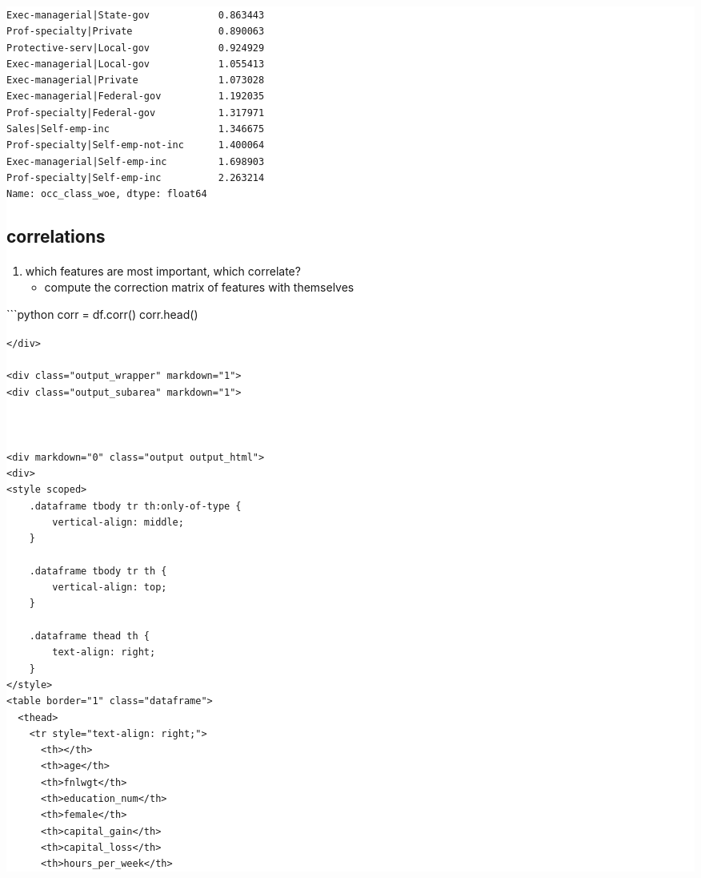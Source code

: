 ```
Exec-managerial|State-gov            0.863443
Prof-specialty|Private               0.890063
Protective-serv|Local-gov            0.924929
Exec-managerial|Local-gov            1.055413
Exec-managerial|Private              1.073028
Exec-managerial|Federal-gov          1.192035
Prof-specialty|Federal-gov           1.317971
Sales|Self-emp-inc                   1.346675
Prof-specialty|Self-emp-not-inc      1.400064
Exec-managerial|Self-emp-inc         1.698903
Prof-specialty|Self-emp-inc          2.263214
Name: occ_class_woe, dtype: float64
```


</div>
</div>
</div>



## correlations
1. which features are most important, which correlate?
    - compute the correction matrix of features with themselves

    



<div markdown="1" class="cell code_cell">
<div class="input_area" markdown="1">
```python
corr = df.corr()
corr.head()

```
</div>

<div class="output_wrapper" markdown="1">
<div class="output_subarea" markdown="1">



<div markdown="0" class="output output_html">
<div>
<style scoped>
    .dataframe tbody tr th:only-of-type {
        vertical-align: middle;
    }

    .dataframe tbody tr th {
        vertical-align: top;
    }

    .dataframe thead th {
        text-align: right;
    }
</style>
<table border="1" class="dataframe">
  <thead>
    <tr style="text-align: right;">
      <th></th>
      <th>age</th>
      <th>fnlwgt</th>
      <th>education_num</th>
      <th>female</th>
      <th>capital_gain</th>
      <th>capital_loss</th>
      <th>hours_per_week</th>